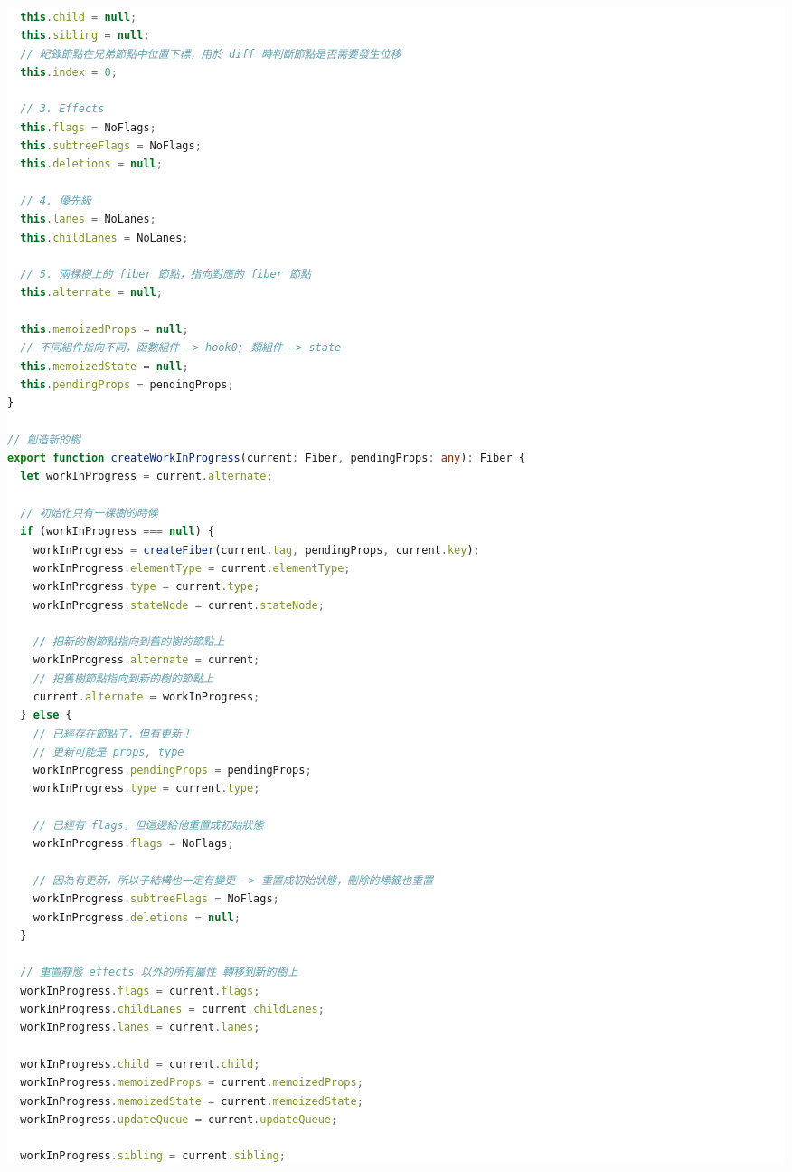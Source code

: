 ```ts
  this.child = null;
  this.sibling = null;
  // 紀錄節點在兄弟節點中位置下標，用於 diff 時判斷節點是否需要發生位移
  this.index = 0;

  // 3. Effects
  this.flags = NoFlags;
  this.subtreeFlags = NoFlags;
  this.deletions = null;

  // 4. 優先級
  this.lanes = NoLanes;
  this.childLanes = NoLanes;

  // 5. 兩棵樹上的 fiber 節點，指向對應的 fiber 節點
  this.alternate = null;

  this.memoizedProps = null;
  // 不同組件指向不同，函數組件 -> hook0; 類組件 -> state
  this.memoizedState = null;
  this.pendingProps = pendingProps;
}

// 創造新的樹
export function createWorkInProgress(current: Fiber, pendingProps: any): Fiber {
  let workInProgress = current.alternate;

  // 初始化只有一棵樹的時候
  if (workInProgress === null) {
    workInProgress = createFiber(current.tag, pendingProps, current.key);
    workInProgress.elementType = current.elementType;
    workInProgress.type = current.type;
    workInProgress.stateNode = current.stateNode;

    // 把新的樹節點指向到舊的樹的節點上
    workInProgress.alternate = current;
    // 把舊樹節點指向到新的樹的節點上
    current.alternate = workInProgress;
  } else {
    // 已經存在節點了，但有更新！
    // 更新可能是 props, type
    workInProgress.pendingProps = pendingProps;
    workInProgress.type = current.type;

    // 已經有 flags，但這邊給他重置成初始狀態
    workInProgress.flags = NoFlags;

    // 因為有更新，所以子結構也一定有變更 -> 重置成初始狀態，刪除的標籤也重置
    workInProgress.subtreeFlags = NoFlags;
    workInProgress.deletions = null;
  }

  // 重置靜態 effects 以外的所有屬性 轉移到新的樹上
  workInProgress.flags = current.flags;
  workInProgress.childLanes = current.childLanes;
  workInProgress.lanes = current.lanes;

  workInProgress.child = current.child;
  workInProgress.memoizedProps = current.memoizedProps;
  workInProgress.memoizedState = current.memoizedState;
  workInProgress.updateQueue = current.updateQueue;

  workInProgress.sibling = current.sibling;
```